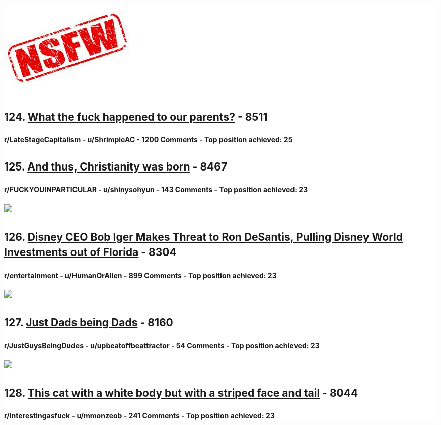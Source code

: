 <a href="https://v.redd.it/rj9d7sjytfza1"><img src="https://github.com/mgerb/top-of-reddit/raw/master/nsfw.jpg"></img></a>

## 124. [What the fuck happened to our parents?](http://reddit.com/r/LateStageCapitalism/comments/13fk11a/what_the_fuck_happened_to_our_parents/) - 8511
#### [r/LateStageCapitalism](http://reddit.com/r/LateStageCapitalism) - [u/ShrimpieAC](http://reddit.com/u/ShrimpieAC) - 1200 Comments - Top position achieved: 25

## 125. [And thus, Christianity was born](http://reddit.com/r/FUCKYOUINPARTICULAR/comments/13fhz1h/and_thus_christianity_was_born/) - 8467
#### [r/FUCKYOUINPARTICULAR](http://reddit.com/r/FUCKYOUINPARTICULAR) - [u/shinysohyun](http://reddit.com/u/shinysohyun) - 143 Comments - Top position achieved: 23

<a href="https://i.redd.it/dztbpn1fcfza1.jpg"><img src="https://b.thumbs.redditmedia.com/hjQKwDnlq77IpmZ28xs9S7cWhlUXBZ9ryjRSCC3LsEw.jpg"></img></a>

## 126. [Disney CEO Bob Iger Makes Threat to Ron DeSantis, Pulling Disney World Investments out of Florida](http://reddit.com/r/entertainment/comments/13fbfof/disney_ceo_bob_iger_makes_threat_to_ron_desantis/) - 8304
#### [r/entertainment](http://reddit.com/r/entertainment) - [u/HumanOrAlien](http://reddit.com/u/HumanOrAlien) - 899 Comments - Top position achieved: 23

<a href="https://www.newsweek.com/disney-ceo-bob-iger-makes-threat-ron-desantis-florida-taxes-1799615"><img src="https://b.thumbs.redditmedia.com/JzkqxwCxGN9FYdtkb1naEBcmthNzx4r87gjX3x5_MHs.jpg"></img></a>

## 127. [Just Dads being Dads](http://reddit.com/r/JustGuysBeingDudes/comments/13fei4c/just_dads_being_dads/) - 8160
#### [r/JustGuysBeingDudes](http://reddit.com/r/JustGuysBeingDudes) - [u/upbeatoffbeattractor](http://reddit.com/u/upbeatoffbeattractor) - 54 Comments - Top position achieved: 23

<a href="https://v.redd.it/ifuxj8e9xcza1"><img src="https://b.thumbs.redditmedia.com/XY08kB7_fNZ2BVQPNOh8PDCKnKmTr2RD-Z_2ZYCM8Mg.jpg"></img></a>

## 128. [This cat with a white body but with a striped face and tail](http://reddit.com/r/interestingasfuck/comments/13fy1qy/this_cat_with_a_white_body_but_with_a_striped/) - 8044
#### [r/interestingasfuck](http://reddit.com/r/interestingasfuck) - [u/mmonzeob](http://reddit.com/u/mmonzeob) - 241 Comments - Top position achieved: 23
